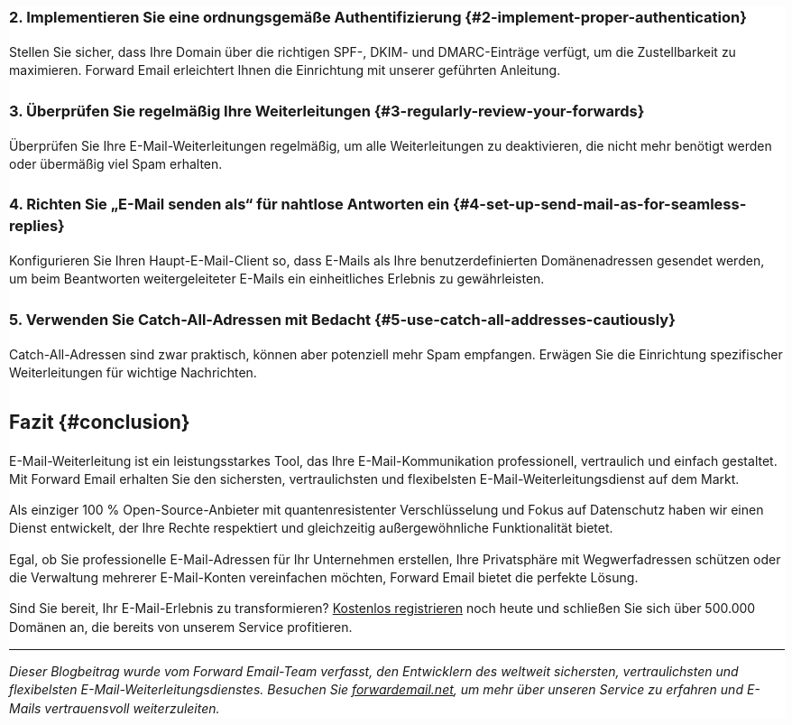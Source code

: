 ### 2. Implementieren Sie eine ordnungsgemäße Authentifizierung {#2-implement-proper-authentication}

Stellen Sie sicher, dass Ihre Domain über die richtigen SPF-, DKIM- und DMARC-Einträge verfügt, um die Zustellbarkeit zu maximieren. Forward Email erleichtert Ihnen die Einrichtung mit unserer geführten Anleitung.

### 3. Überprüfen Sie regelmäßig Ihre Weiterleitungen {#3-regularly-review-your-forwards}

Überprüfen Sie Ihre E-Mail-Weiterleitungen regelmäßig, um alle Weiterleitungen zu deaktivieren, die nicht mehr benötigt werden oder übermäßig viel Spam erhalten.

### 4. Richten Sie „E-Mail senden als“ für nahtlose Antworten ein {#4-set-up-send-mail-as-for-seamless-replies}

Konfigurieren Sie Ihren Haupt-E-Mail-Client so, dass E-Mails als Ihre benutzerdefinierten Domänenadressen gesendet werden, um beim Beantworten weitergeleiteter E-Mails ein einheitliches Erlebnis zu gewährleisten.

### 5. Verwenden Sie Catch-All-Adressen mit Bedacht {#5-use-catch-all-addresses-cautiously}

Catch-All-Adressen sind zwar praktisch, können aber potenziell mehr Spam empfangen. Erwägen Sie die Einrichtung spezifischer Weiterleitungen für wichtige Nachrichten.

## Fazit {#conclusion}

E-Mail-Weiterleitung ist ein leistungsstarkes Tool, das Ihre E-Mail-Kommunikation professionell, vertraulich und einfach gestaltet. Mit Forward Email erhalten Sie den sichersten, vertraulichsten und flexibelsten E-Mail-Weiterleitungsdienst auf dem Markt.

Als einziger 100 % Open-Source-Anbieter mit quantenresistenter Verschlüsselung und Fokus auf Datenschutz haben wir einen Dienst entwickelt, der Ihre Rechte respektiert und gleichzeitig außergewöhnliche Funktionalität bietet.

Egal, ob Sie professionelle E-Mail-Adressen für Ihr Unternehmen erstellen, Ihre Privatsphäre mit Wegwerfadressen schützen oder die Verwaltung mehrerer E-Mail-Konten vereinfachen möchten, Forward Email bietet die perfekte Lösung.

Sind Sie bereit, Ihr E-Mail-Erlebnis zu transformieren? [Kostenlos registrieren](https://forwardemail.net) noch heute und schließen Sie sich über 500.000 Domänen an, die bereits von unserem Service profitieren.

---

*Dieser Blogbeitrag wurde vom Forward Email-Team verfasst, den Entwicklern des weltweit sichersten, vertraulichsten und flexibelsten E-Mail-Weiterleitungsdienstes. Besuchen Sie [forwardemail.net](https://forwardemail.net), um mehr über unseren Service zu erfahren und E-Mails vertrauensvoll weiterzuleiten.*